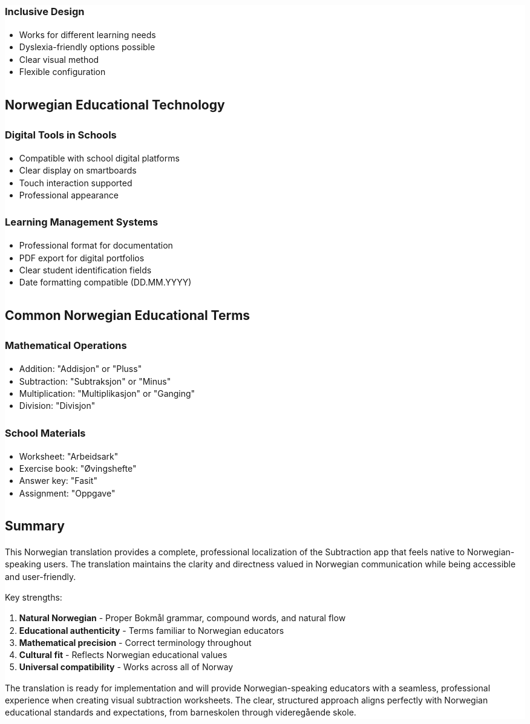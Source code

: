 ### Inclusive Design
- Works for different learning needs
- Dyslexia-friendly options possible
- Clear visual method
- Flexible configuration

## Norwegian Educational Technology

### Digital Tools in Schools
- Compatible with school digital platforms
- Clear display on smartboards
- Touch interaction supported
- Professional appearance

### Learning Management Systems
- Professional format for documentation
- PDF export for digital portfolios
- Clear student identification fields
- Date formatting compatible (DD.MM.YYYY)

## Common Norwegian Educational Terms

### Mathematical Operations
- Addition: "Addisjon" or "Pluss"
- Subtraction: "Subtraksjon" or "Minus"
- Multiplication: "Multiplikasjon" or "Ganging"
- Division: "Divisjon"

### School Materials
- Worksheet: "Arbeidsark"
- Exercise book: "Øvingshefte"
- Answer key: "Fasit"
- Assignment: "Oppgave"

## Summary

This Norwegian translation provides a complete, professional localization of the Subtraction app that feels native to Norwegian-speaking users. The translation maintains the clarity and directness valued in Norwegian communication while being accessible and user-friendly.

Key strengths:
1. **Natural Norwegian** - Proper Bokmål grammar, compound words, and natural flow
2. **Educational authenticity** - Terms familiar to Norwegian educators
3. **Mathematical precision** - Correct terminology throughout
4. **Cultural fit** - Reflects Norwegian educational values
5. **Universal compatibility** - Works across all of Norway

The translation is ready for implementation and will provide Norwegian-speaking educators with a seamless, professional experience when creating visual subtraction worksheets. The clear, structured approach aligns perfectly with Norwegian educational standards and expectations, from barneskolen through videregående skole.